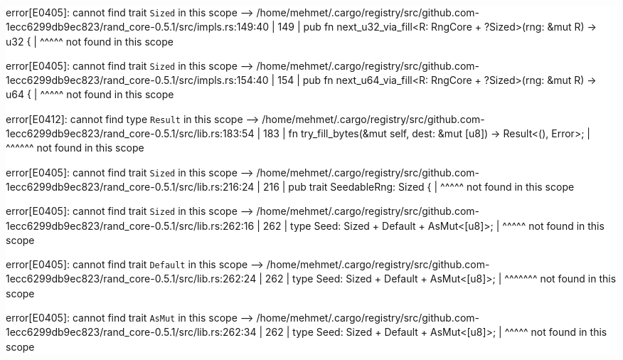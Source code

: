 error[E0405]: cannot find trait `Sized` in this scope
   --> /home/mehmet/.cargo/registry/src/github.com-1ecc6299db9ec823/rand_core-0.5.1/src/impls.rs:149:40
    |
149 | pub fn next_u32_via_fill<R: RngCore + ?Sized>(rng: &mut R) -> u32 {
    |                                        ^^^^^ not found in this scope

error[E0405]: cannot find trait `Sized` in this scope
   --> /home/mehmet/.cargo/registry/src/github.com-1ecc6299db9ec823/rand_core-0.5.1/src/impls.rs:154:40
    |
154 | pub fn next_u64_via_fill<R: RngCore + ?Sized>(rng: &mut R) -> u64 {
    |                                        ^^^^^ not found in this scope

error[E0412]: cannot find type `Result` in this scope
   --> /home/mehmet/.cargo/registry/src/github.com-1ecc6299db9ec823/rand_core-0.5.1/src/lib.rs:183:54
    |
183 |     fn try_fill_bytes(&mut self, dest: &mut [u8]) -> Result<(), Error>;
    |                                                      ^^^^^^ not found in this scope

error[E0405]: cannot find trait `Sized` in this scope
   --> /home/mehmet/.cargo/registry/src/github.com-1ecc6299db9ec823/rand_core-0.5.1/src/lib.rs:216:24
    |
216 | pub trait SeedableRng: Sized {
    |                        ^^^^^ not found in this scope

error[E0405]: cannot find trait `Sized` in this scope
   --> /home/mehmet/.cargo/registry/src/github.com-1ecc6299db9ec823/rand_core-0.5.1/src/lib.rs:262:16
    |
262 |     type Seed: Sized + Default + AsMut<[u8]>;
    |                ^^^^^ not found in this scope

error[E0405]: cannot find trait `Default` in this scope
   --> /home/mehmet/.cargo/registry/src/github.com-1ecc6299db9ec823/rand_core-0.5.1/src/lib.rs:262:24
    |
262 |     type Seed: Sized + Default + AsMut<[u8]>;
    |                        ^^^^^^^ not found in this scope

error[E0405]: cannot find trait `AsMut` in this scope
   --> /home/mehmet/.cargo/registry/src/github.com-1ecc6299db9ec823/rand_core-0.5.1/src/lib.rs:262:34
    |
262 |     type Seed: Sized + Default + AsMut<[u8]>;
    |                                  ^^^^^ not found in this scope

